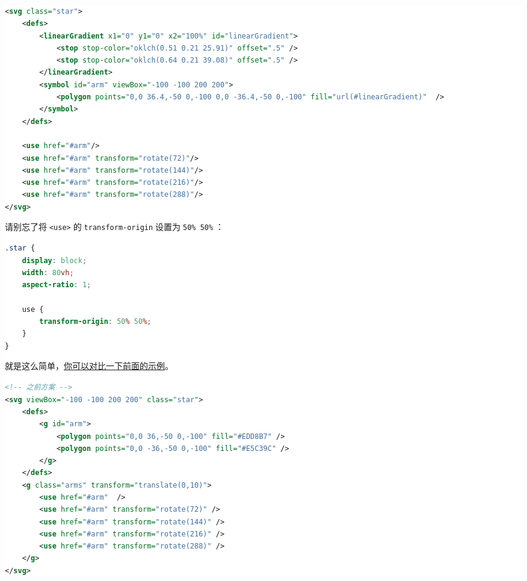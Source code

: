 

```XML
<svg class="star">
    <defs>
        <linearGradient x1="0" y1="0" x2="100%" id="linearGradient">
            <stop stop-color="oklch(0.51 0.21 25.91)" offset=".5" />
            <stop stop-color="oklch(0.64 0.21 39.08)" offset=".5" />
        </linearGradient>
        <symbol id="arm" viewBox="-100 -100 200 200">
            <polygon points="0,0 36.4,-50 0,-100 0,0 -36.4,-50 0,-100" fill="url(#linearGradient)"  />
        </symbol>
    </defs>
  
    <use href="#arm"/>
    <use href="#arm" transform="rotate(72)"/>
    <use href="#arm" transform="rotate(144)"/>
    <use href="#arm" transform="rotate(216)"/>
    <use href="#arm" transform="rotate(288)"/>
</svg>
```

  


请别忘了将 `<use>` 的 `transform-origin` 设置为 `50% 50%` ：

  


```CSS
.star {
    display: block;
    width: 80vh;
    aspect-ratio: 1;
    
    use {
        transform-origin: 50% 50%;
    }
}
```

  


就是这么简单，[你可以对比一下前面的示例](https://codepen.io/airen/full/YzMZKLV)。

  


```XML
<!-- 之前方案 -->
<svg viewBox="-100 -100 200 200" class="star">
    <defs>
        <g id="arm">
            <polygon points="0,0 36,-50 0,-100" fill="#EDD8B7" />
            <polygon points="0,0 -36,-50 0,-100" fill="#E5C39C" />
        </g>
    </defs>
    <g class="arms" transform="translate(0,10)">
        <use href="#arm"  />
        <use href="#arm" transform="rotate(72)" />
        <use href="#arm" transform="rotate(144)" />
        <use href="#arm" transform="rotate(216)" />
        <use href="#arm" transform="rotate(288)" />
    </g>
</svg>
```
